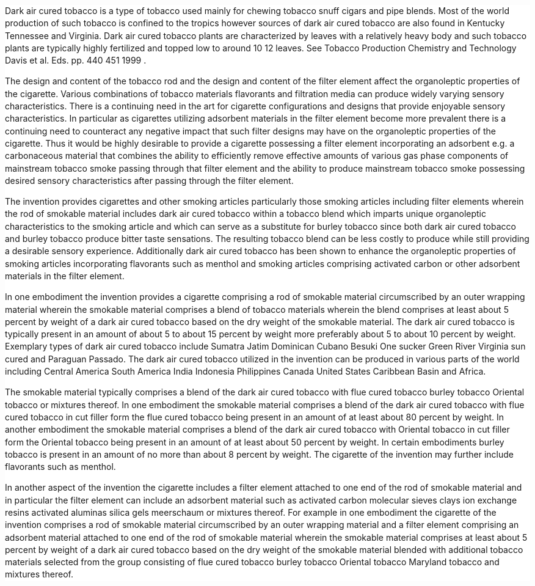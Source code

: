 Dark air cured tobacco is a type of tobacco used mainly for chewing tobacco snuff cigars and pipe blends. Most of the world production of such tobacco is confined to the tropics however sources of dark air cured tobacco are also found in Kentucky Tennessee and Virginia. Dark air cured tobacco plants are characterized by leaves with a relatively heavy body and such tobacco plants are typically highly fertilized and topped low to around 10 12 leaves. See Tobacco Production Chemistry and Technology Davis et al. Eds. pp. 440 451 1999 .

The design and content of the tobacco rod and the design and content of the filter element affect the organoleptic properties of the cigarette. Various combinations of tobacco materials flavorants and filtration media can produce widely varying sensory characteristics. There is a continuing need in the art for cigarette configurations and designs that provide enjoyable sensory characteristics. In particular as cigarettes utilizing adsorbent materials in the filter element become more prevalent there is a continuing need to counteract any negative impact that such filter designs may have on the organoleptic properties of the cigarette. Thus it would be highly desirable to provide a cigarette possessing a filter element incorporating an adsorbent e.g. a carbonaceous material that combines the ability to efficiently remove effective amounts of various gas phase components of mainstream tobacco smoke passing through that filter element and the ability to produce mainstream tobacco smoke possessing desired sensory characteristics after passing through the filter element.

The invention provides cigarettes and other smoking articles particularly those smoking articles including filter elements wherein the rod of smokable material includes dark air cured tobacco within a tobacco blend which imparts unique organoleptic characteristics to the smoking article and which can serve as a substitute for burley tobacco since both dark air cured tobacco and burley tobacco produce bitter taste sensations. The resulting tobacco blend can be less costly to produce while still providing a desirable sensory experience. Additionally dark air cured tobacco has been shown to enhance the organoleptic properties of smoking articles incorporating flavorants such as menthol and smoking articles comprising activated carbon or other adsorbent materials in the filter element.

In one embodiment the invention provides a cigarette comprising a rod of smokable material circumscribed by an outer wrapping material wherein the smokable material comprises a blend of tobacco materials wherein the blend comprises at least about 5 percent by weight of a dark air cured tobacco based on the dry weight of the smokable material. The dark air cured tobacco is typically present in an amount of about 5 to about 15 percent by weight more preferably about 5 to about 10 percent by weight. Exemplary types of dark air cured tobacco include Sumatra Jatim Dominican Cubano Besuki One sucker Green River Virginia sun cured and Paraguan Passado. The dark air cured tobacco utilized in the invention can be produced in various parts of the world including Central America South America India Indonesia Philippines Canada United States Caribbean Basin and Africa.

The smokable material typically comprises a blend of the dark air cured tobacco with flue cured tobacco burley tobacco Oriental tobacco or mixtures thereof. In one embodiment the smokable material comprises a blend of the dark air cured tobacco with flue cured tobacco in cut filler form the flue cured tobacco being present in an amount of at least about 80 percent by weight. In another embodiment the smokable material comprises a blend of the dark air cured tobacco with Oriental tobacco in cut filler form the Oriental tobacco being present in an amount of at least about 50 percent by weight. In certain embodiments burley tobacco is present in an amount of no more than about 8 percent by weight. The cigarette of the invention may further include flavorants such as menthol.

In another aspect of the invention the cigarette includes a filter element attached to one end of the rod of smokable material and in particular the filter element can include an adsorbent material such as activated carbon molecular sieves clays ion exchange resins activated aluminas silica gels meerschaum or mixtures thereof. For example in one embodiment the cigarette of the invention comprises a rod of smokable material circumscribed by an outer wrapping material and a filter element comprising an adsorbent material attached to one end of the rod of smokable material wherein the smokable material comprises at least about 5 percent by weight of a dark air cured tobacco based on the dry weight of the smokable material blended with additional tobacco materials selected from the group consisting of flue cured tobacco burley tobacco Oriental tobacco Maryland tobacco and mixtures thereof.
